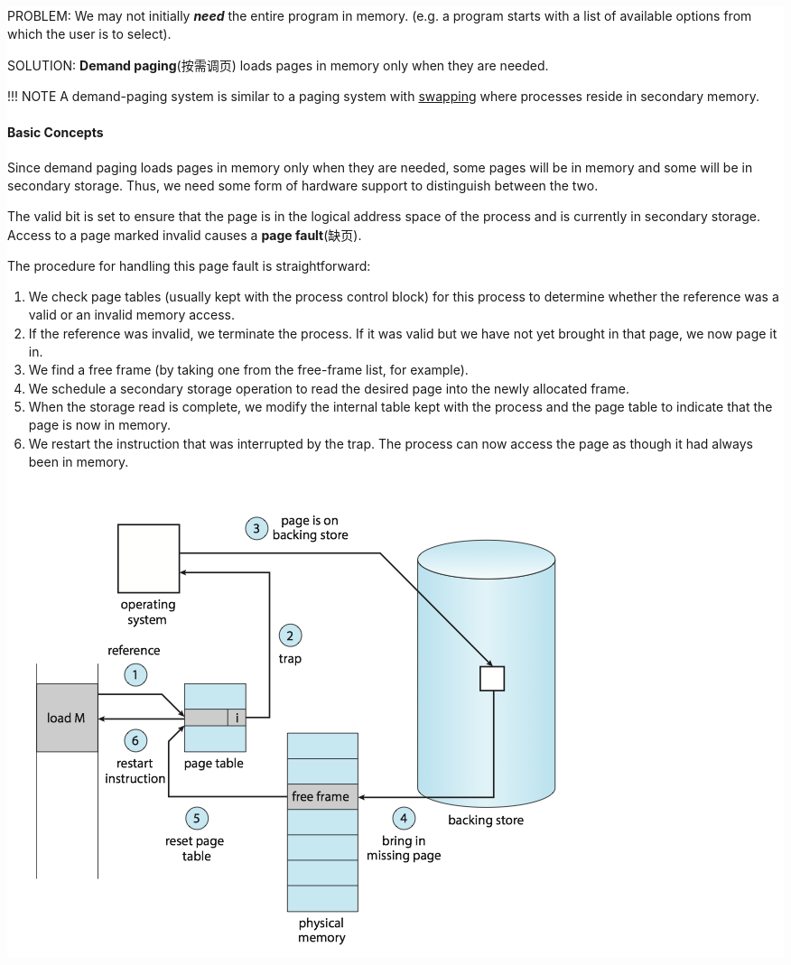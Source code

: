PROBLEM: We may not initially ***need*** the entire program in memory. (e.g. a program starts with a list of available options from which the user is to select).

SOLUTION: **Demand paging**(按需调页) loads pages in memory only when they are needed.

!!! NOTE
    A demand-paging system is similar to a paging system with [swapping](ch9/#swapping-with-paging) where processes reside in secondary memory.

#### Basic Concepts

Since demand paging loads pages in memory only when they are needed, some pages will be in memory and some will be in secondary storage. 
Thus, we need some form of hardware support to distinguish between the two.

The valid bit is set to ensure that the page is in the logical address space of the process and is currently in secondary storage. Access to a page marked invalid causes a **page fault**(缺页).

The procedure for handling this page fault is straightforward:

1. We check page tables (usually kept with the process control block) for this process to determine whether the reference was a valid or an invalid memory access.
2. If the reference was invalid, we terminate the process. If it was valid but we have not yet brought in that page, we now page it in.
3. We find a free frame (by taking one from the free-frame list, for example).
4. We schedule a secondary storage operation to read the desired page into the newly allocated frame.
5. When the storage read is complete, we modify the internal table kept with the process and the page table to indicate that the page is now in memory.
6. We restart the instruction that was interrupted by the trap. The process can now access the page as though it had always been in memory.

![Steps in handling a page fault](figures/Steps_in_handling_a_page_fault.png)
